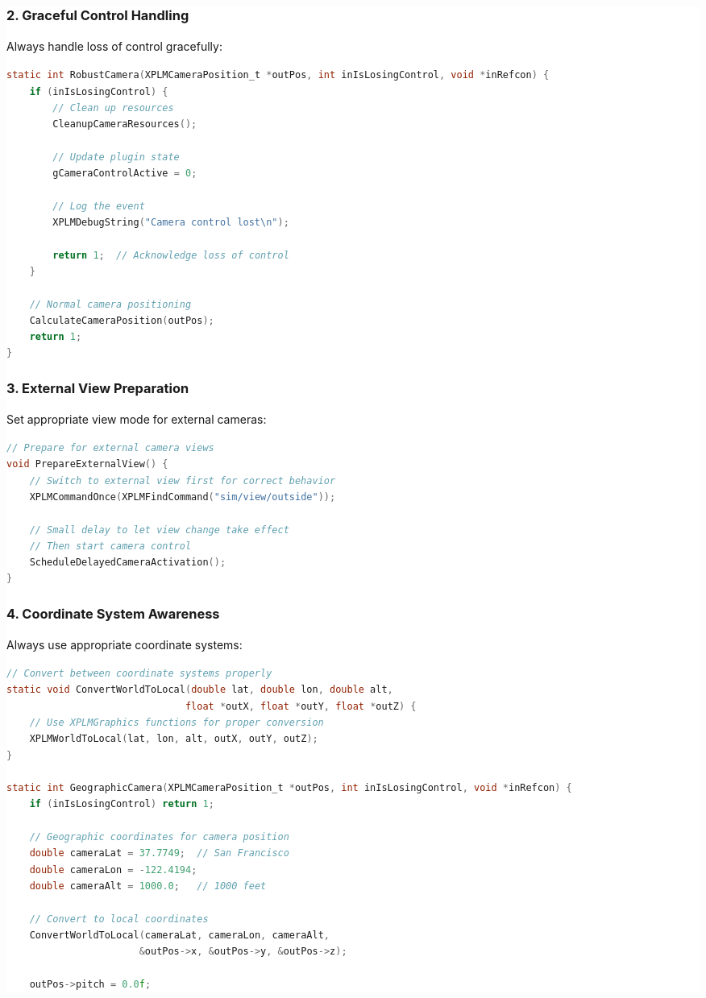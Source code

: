 ### 2. Graceful Control Handling

Always handle loss of control gracefully:

```c
static int RobustCamera(XPLMCameraPosition_t *outPos, int inIsLosingControl, void *inRefcon) {
    if (inIsLosingControl) {
        // Clean up resources
        CleanupCameraResources();
      
        // Update plugin state
        gCameraControlActive = 0;
      
        // Log the event
        XPLMDebugString("Camera control lost\n");
      
        return 1;  // Acknowledge loss of control
    }
  
    // Normal camera positioning
    CalculateCameraPosition(outPos);
    return 1;
}
```

### 3. External View Preparation

Set appropriate view mode for external cameras:

```c
// Prepare for external camera views
void PrepareExternalView() {
    // Switch to external view first for correct behavior
    XPLMCommandOnce(XPLMFindCommand("sim/view/outside"));
  
    // Small delay to let view change take effect
    // Then start camera control
    ScheduleDelayedCameraActivation();
}
```

### 4. Coordinate System Awareness

Always use appropriate coordinate systems:

```c
// Convert between coordinate systems properly
static void ConvertWorldToLocal(double lat, double lon, double alt, 
                               float *outX, float *outY, float *outZ) {
    // Use XPLMGraphics functions for proper conversion
    XPLMWorldToLocal(lat, lon, alt, outX, outY, outZ);
}

static int GeographicCamera(XPLMCameraPosition_t *outPos, int inIsLosingControl, void *inRefcon) {
    if (inIsLosingControl) return 1;
  
    // Geographic coordinates for camera position
    double cameraLat = 37.7749;  // San Francisco
    double cameraLon = -122.4194;
    double cameraAlt = 1000.0;   // 1000 feet
  
    // Convert to local coordinates
    ConvertWorldToLocal(cameraLat, cameraLon, cameraAlt, 
                       &outPos->x, &outPos->y, &outPos->z);
  
    outPos->pitch = 0.0f;
```